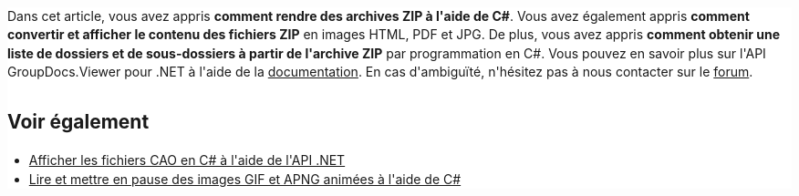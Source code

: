 Dans cet article, vous avez appris **comment rendre des archives ZIP à l'aide de C#**. Vous avez également appris **comment convertir et afficher le contenu des fichiers ZIP** en images HTML, PDF et JPG. De plus, vous avez appris **comment obtenir une liste de dossiers et de sous-dossiers à partir de l'archive ZIP** par programmation en C#. Vous pouvez en savoir plus sur l'API GroupDocs.Viewer pour .NET à l'aide de la [documentation][35]. En cas d'ambiguïté, n'hésitez pas à nous contacter sur le [forum][36].

## Voir également

  * [Afficher les fichiers CAO en C# à l'aide de l'API .NET][37]
  * [Lire et mettre en pause des images GIF et APNG animées à l'aide de C#][38]

 [1]: https://blog.conholdate.com/wp-content/uploads/sites/27/2021/07/render-zip-archives-using-csharp.jpg
 [2]: #csharp-zip-viewer-api
 [3]: #render-zip-to-html
 [4]: #Render-Specific-Folder-from-ZIP-Archives
 [5]: #render-zip-to-pdf
 [6]: #render-zip-to-jpg
 [7]: #Get-a-List-of-Folders-from-ZIP-archives
 [8]: #Render-and-Rename-ZIP-Files
 [9]: https://products.groupdocs.com/viewer/net
 [10]: https://downloads.groupdocs.com/viewer/net
 [11]: https://www.nuget.org/packages/GroupDocs.Viewer
 [12]: https://apireference.groupdocs.com/viewer/net/groupdocs.viewer/viewer
 [13]: https://apireference.groupdocs.com/viewer/net/groupdocs.viewer.options/htmlviewoptions
 [14]: https://apireference.groupdocs.com/viewer/net/groupdocs.viewer/viewer/methods/view
 [15]: https://blog.conholdate.com/wp-content/uploads/sites/27/2021/07/render-zip-to-html.jpg
 [16]: https://apireference.groupdocs.com/viewer/net/groupdocs.viewer.options.htmlviewoptions/forembeddedresources/methods/4
 [17]: https://docs.groupdocs.com/viewer/net/document-viewer-html-viewer/
 [18]: https://blog.conholdate.com/wp-content/uploads/sites/27/2021/07/Render-Specific-Folder-from-ZIP-Archives.jpg
 [19]: https://apireference.groupdocs.com/viewer/net/groupdocs.viewer.options/archiveoptions
 [20]: https://apireference.groupdocs.com/viewer/net/groupdocs.viewer.options/pdfviewoptions
 [21]: https://blog.conholdate.com/wp-content/uploads/sites/27/2021/07/render-zip-to-pdf.jpg
 [22]: https://docs.groupdocs.com/viewer/net/document-viewer-pdf-viewer/
 [23]: https://apireference.groupdocs.com/viewer/net/groupdocs.viewer.options/jpgviewoptions
 [24]: https://blog.conholdate.com/wp-content/uploads/sites/27/2021/07/render-zip-to-jpg.jpg
 [25]: https://apireference.groupdocs.com/viewer/net/groupdocs.viewer.options/pngviewoptions
 [26]: https://docs.groupdocs.com/viewer/net/document-viewer-image-viewer/
 [27]: https://apireference.groupdocs.com/viewer/net/groupdocs.viewer.options/viewinfooptions
 [28]: https://apireference.groupdocs.com/viewer/net/groupdocs.viewer.results/viewinfo
 [29]: https://apireference.groupdocs.com/viewer/net/groupdocs.viewer/viewer/methods/getviewinfo
 [30]: https://apireference.groupdocs.com/viewer/net/groupdocs.viewer.results/archiveviewinfo
 [31]: https://blog.conholdate.com/wp-content/uploads/sites/27/2021/07/Get-a-List-of-Folders-from-ZIP-archives.jpg
 [32]: https://apireference.groupdocs.com/viewer/net/groupdocs.viewer.options/viewinfooptions/methods/forhtmlview
 [33]: https://blog.conholdate.com/wp-content/uploads/sites/27/2021/07/Render-and-Rename-ZIP-Files.jpg
 [34]: https://purchase.groupdocs.com/temporary-license
 [35]: https://docs.groupdocs.com/viewer/net/
 [36]: https://forum.groupdocs.com/c/viewer/
 [37]: https://blog.groupdocs.com/2021/04/27/view-cad-documents-using-charp/
 [38]: https://blog.groupdocs.com/2021/02/28/play-pause-animated-gif-and-apng-in-web-pages-using-csharp/

